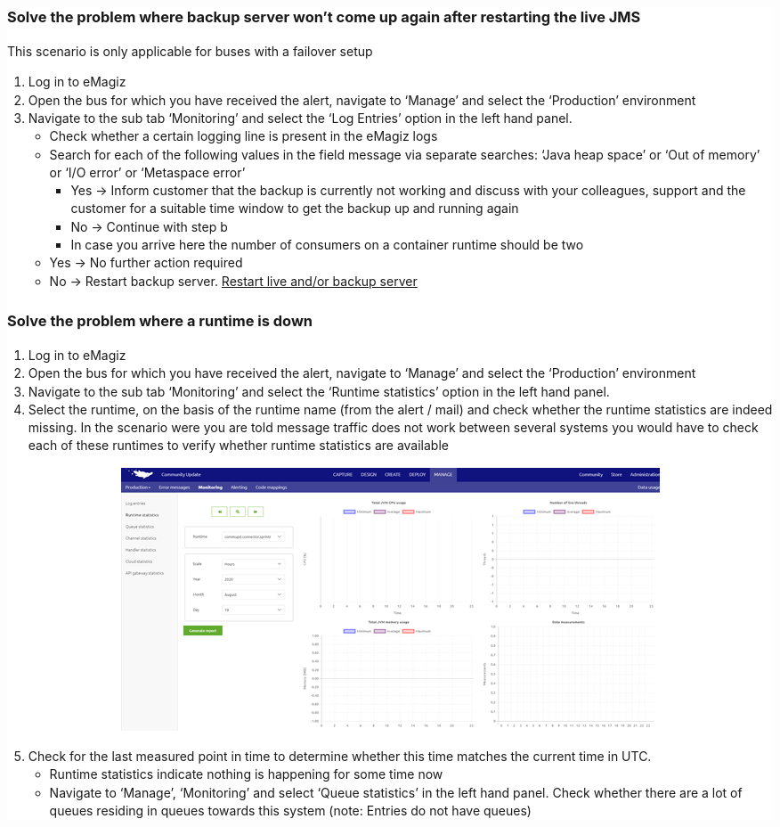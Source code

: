
### Solve the problem where backup server won’t come up again after restarting the live JMS
This scenario is only applicable for buses with a failover setup

1.	Log in to eMagiz
2.	Open the bus for which you have received the alert, navigate to ‘Manage’ and select the ‘Production’ environment
3.	Navigate to the sub tab ‘Monitoring’ and select the ‘Log Entries’ option in the left hand panel.
      -	Check whether a certain logging line is present in the eMagiz logs
    -	Search for each of the following values in the field message via separate searches: ‘Java heap space’ or ‘Out of memory’ or ‘I/O error’ or ‘Metaspace error’
         -	Yes -> Inform customer that the backup is currently not working and discuss with your colleagues, support and the customer for a suitable time window to get the backup up and running again
         -	No -> Continue with step b
         -	In case you arrive here the number of consumers on a container runtime should be two
    -	Yes -> No further action required
    -	No -> Restart backup server. [Restart live and/or backup server](#restart-live-and/or-backup-server)


### Solve the problem where a runtime is down
1.	Log in to eMagiz
2.	Open the bus for which you have received the alert, navigate to ‘Manage’ and select the ‘Production’ environment
3.	Navigate to the sub tab ‘Monitoring’ and select the ‘Runtime statistics’ option in the left hand panel.
4.	Select the runtime, on the basis of the runtime name (from the alert / mail) and check whether the runtime statistics are indeed missing. In the scenario were you are told message traffic does not work between several systems you would have to check each of these runtimes to verify whether runtime statistics are available

<p align="center"><img src="../../img/howto/userguide-recoveryguide-1.png"></p>

5.	Check for the last measured point in time to determine whether this time matches the current time in UTC.
      -	Runtime statistics indicate nothing is happening for some time now
    -	Navigate to ‘Manage’, ‘Monitoring’ and select ‘Queue statistics’ in the left hand panel. Check whether there are a lot of queues residing in queues towards this system (note: Entries do not have queues)
